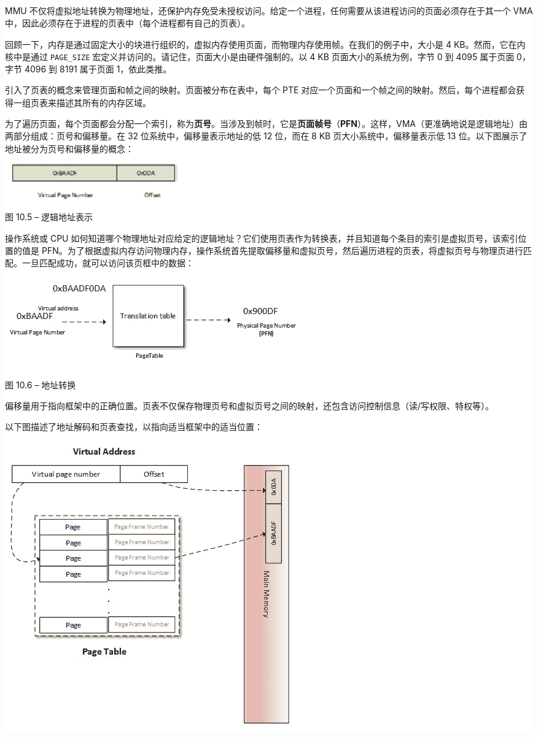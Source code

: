 MMU 不仅将虚拟地址转换为物理地址，还保护内存免受未授权访问。给定一个进程，任何需要从该进程访问的页面必须存在于其一个 VMA 中，因此必须存在于进程的页表中（每个进程都有自己的页表）。

回顾一下，内存是通过固定大小的块进行组织的，虚拟内存使用页面，而物理内存使用帧。在我们的例子中，大小是 4 KB。然而，它在内核中是通过 `PAGE_SIZE` 宏定义并访问的。请记住，页面大小是由硬件强制的。以 4 KB 页面大小的系统为例，字节 0 到 4095 属于页面 0，字节 4096 到 8191 属于页面 1，依此类推。

引入了页表的概念来管理页面和帧之间的映射。页面被分布在表中，每个 PTE 对应一个页面和一个帧之间的映射。然后，每个进程都会获得一组页表来描述其所有的内存区域。

为了遍历页面，每个页面都会分配一个索引，称为**页号**。当涉及到帧时，它是**页面帧号**（**PFN**）。这样，VMA（更准确地说是逻辑地址）由两部分组成：页号和偏移量。在 32 位系统中，偏移量表示地址的低 12 位，而在 8 KB 页大小系统中，偏移量表示低 13 位。以下图展示了地址被分为页号和偏移量的概念：

![图 10.5 – 逻辑地址表示](img/B17934_10_005.jpg)

图 10.5 – 逻辑地址表示

操作系统或 CPU 如何知道哪个物理地址对应给定的逻辑地址？它们使用页表作为转换表，并且知道每个条目的索引是虚拟页号，该索引位置的值是 PFN。为了根据虚拟内存访问物理内存，操作系统首先提取偏移量和虚拟页号，然后遍历进程的页表，将虚拟页号与物理页进行匹配。一旦匹配成功，就可以访问该页框中的数据：

![图 10.6 – 地址转换](img/B17934_10_006.jpg)

图 10.6 – 地址转换

偏移量用于指向框架中的正确位置。页表不仅保存物理页号和虚拟页号之间的映射，还包含访问控制信息（读/写权限、特权等）。

以下图描述了地址解码和页表查找，以指向适当框架中的适当位置：

![ 图 10.7 – 虚拟地址到物理地址的转换](img/B17934_10_007.jpg)
